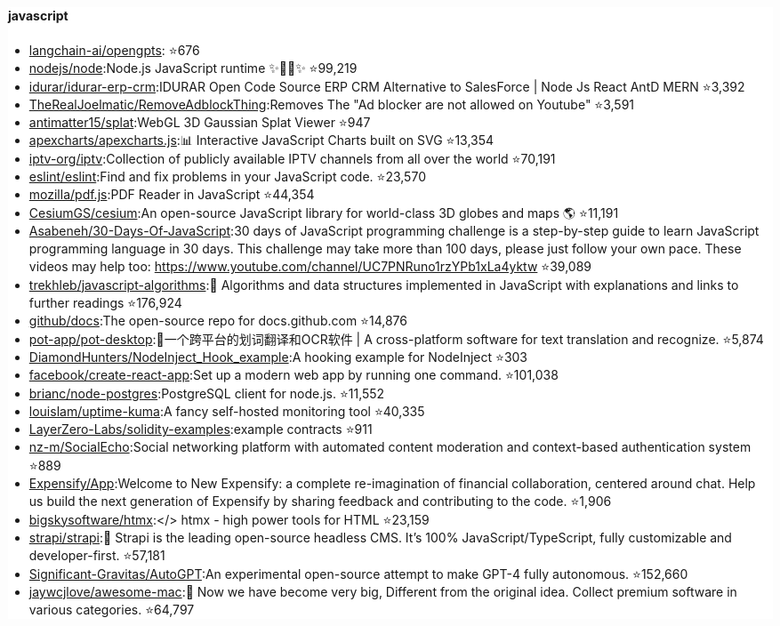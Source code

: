 #### javascript
* [langchain-ai/opengpts](https://github.com/langchain-ai/opengpts): ⭐676
* [nodejs/node](https://github.com/nodejs/node):Node.js JavaScript runtime ✨🐢🚀✨ ⭐99,219
* [idurar/idurar-erp-crm](https://github.com/idurar/idurar-erp-crm):IDURAR Open Code Source ERP CRM Alternative to SalesForce | Node Js React AntD MERN ⭐3,392
* [TheRealJoelmatic/RemoveAdblockThing](https://github.com/TheRealJoelmatic/RemoveAdblockThing):Removes The "Ad blocker are not allowed on Youtube" ⭐3,591
* [antimatter15/splat](https://github.com/antimatter15/splat):WebGL 3D Gaussian Splat Viewer ⭐947
* [apexcharts/apexcharts.js](https://github.com/apexcharts/apexcharts.js):📊 Interactive JavaScript Charts built on SVG ⭐13,354
* [iptv-org/iptv](https://github.com/iptv-org/iptv):Collection of publicly available IPTV channels from all over the world ⭐70,191
* [eslint/eslint](https://github.com/eslint/eslint):Find and fix problems in your JavaScript code. ⭐23,570
* [mozilla/pdf.js](https://github.com/mozilla/pdf.js):PDF Reader in JavaScript ⭐44,354
* [CesiumGS/cesium](https://github.com/CesiumGS/cesium):An open-source JavaScript library for world-class 3D globes and maps 🌎 ⭐11,191
* [Asabeneh/30-Days-Of-JavaScript](https://github.com/Asabeneh/30-Days-Of-JavaScript):30 days of JavaScript programming challenge is a step-by-step guide to learn JavaScript programming language in 30 days. This challenge may take more than 100 days, please just follow your own pace. These videos may help too: https://www.youtube.com/channel/UC7PNRuno1rzYPb1xLa4yktw ⭐39,089
* [trekhleb/javascript-algorithms](https://github.com/trekhleb/javascript-algorithms):📝 Algorithms and data structures implemented in JavaScript with explanations and links to further readings ⭐176,924
* [github/docs](https://github.com/github/docs):The open-source repo for docs.github.com ⭐14,876
* [pot-app/pot-desktop](https://github.com/pot-app/pot-desktop):🌈一个跨平台的划词翻译和OCR软件 | A cross-platform software for text translation and recognize. ⭐5,874
* [DiamondHunters/NodeInject_Hook_example](https://github.com/DiamondHunters/NodeInject_Hook_example):A hooking example for NodeInject ⭐303
* [facebook/create-react-app](https://github.com/facebook/create-react-app):Set up a modern web app by running one command. ⭐101,038
* [brianc/node-postgres](https://github.com/brianc/node-postgres):PostgreSQL client for node.js. ⭐11,552
* [louislam/uptime-kuma](https://github.com/louislam/uptime-kuma):A fancy self-hosted monitoring tool ⭐40,335
* [LayerZero-Labs/solidity-examples](https://github.com/LayerZero-Labs/solidity-examples):example contracts ⭐911
* [nz-m/SocialEcho](https://github.com/nz-m/SocialEcho):Social networking platform with automated content moderation and context-based authentication system ⭐889
* [Expensify/App](https://github.com/Expensify/App):Welcome to New Expensify: a complete re-imagination of financial collaboration, centered around chat. Help us build the next generation of Expensify by sharing feedback and contributing to the code. ⭐1,906
* [bigskysoftware/htmx](https://github.com/bigskysoftware/htmx):</> htmx - high power tools for HTML ⭐23,159
* [strapi/strapi](https://github.com/strapi/strapi):🚀 Strapi is the leading open-source headless CMS. It’s 100% JavaScript/TypeScript, fully customizable and developer-first. ⭐57,181
* [Significant-Gravitas/AutoGPT](https://github.com/Significant-Gravitas/AutoGPT):An experimental open-source attempt to make GPT-4 fully autonomous. ⭐152,660
* [jaywcjlove/awesome-mac](https://github.com/jaywcjlove/awesome-mac): Now we have become very big, Different from the original idea. Collect premium software in various categories. ⭐64,797
